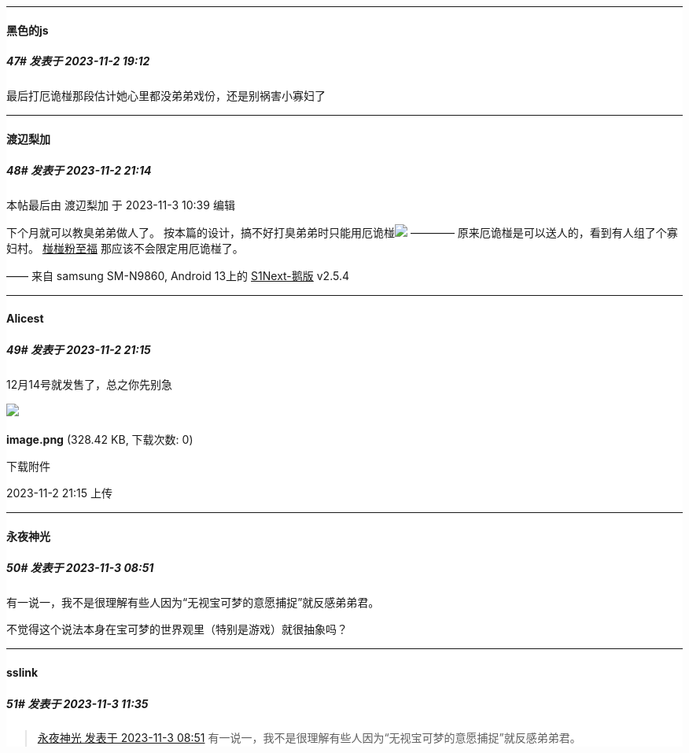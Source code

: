 *****

####  黑色的js  
##### 47#       发表于 2023-11-2 19:12

最后打厄诡椪那段估计她心里都没弟弟戏份，还是别祸害小寡妇了

*****

####  渡辺梨加  
##### 48#       发表于 2023-11-2 21:14

 本帖最后由 渡辺梨加 于 2023-11-3 10:39 编辑 

下个月就可以教臭弟弟做人了。
按本篇的设计，搞不好打臭弟弟时只能用厄诡椪<img src="https://static.saraba1st.com/image/smiley/face2017/066.png" referrerpolicy="no-referrer">
————
原来厄诡椪是可以送人的，看到有人组了个寡妇村。
[椪椪粉至福](https://b23.tv/NptFW8v)
那应该不会限定用厄诡椪了。

—— 来自 samsung SM-N9860, Android 13上的 [S1Next-鹅版](https://github.com/ykrank/S1-Next/releases) v2.5.4

*****

####  Alicest  
##### 49#       发表于 2023-11-2 21:15

12月14号就发售了，总之你先别急

<img src="https://img.saraba1st.com/forum/202311/02/211538z4429m2vuvq29qrr.png" referrerpolicy="no-referrer">

<strong>image.png</strong> (328.42 KB, 下载次数: 0)

下载附件

2023-11-2 21:15 上传

*****

####  永夜神光  
##### 50#       发表于 2023-11-3 08:51

有一说一，我不是很理解有些人因为“无视宝可梦的意愿捕捉”就反感弟弟君。

不觉得这个说法本身在宝可梦的世界观里（特别是游戏）就很抽象吗？

*****

####  sslink  
##### 51#       发表于 2023-11-3 11:35

<blockquote><a href="httphttps://bbs.saraba1st.com/2b/forum.php?mod=redirect&amp;goto=findpost&amp;pid=62921567&amp;ptid=2158959" target="_blank">永夜神光 发表于 2023-11-3 08:51</a>
有一说一，我不是很理解有些人因为“无视宝可梦的意愿捕捉”就反感弟弟君。
